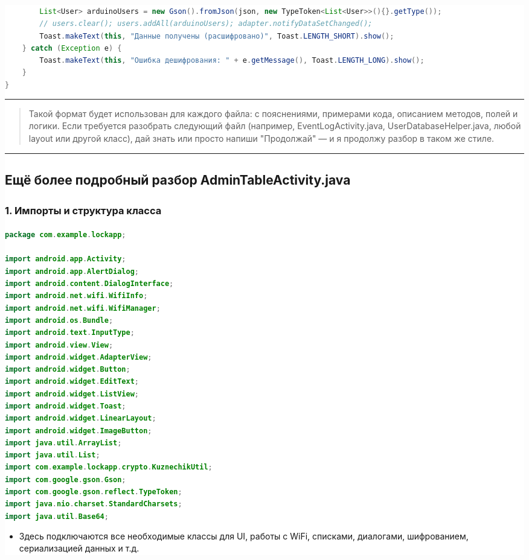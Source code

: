 ```java
        List<User> arduinoUsers = new Gson().fromJson(json, new TypeToken<List<User>>(){}.getType());
        // users.clear(); users.addAll(arduinoUsers); adapter.notifyDataSetChanged();
        Toast.makeText(this, "Данные получены (расшифровано)", Toast.LENGTH_SHORT).show();
    } catch (Exception e) {
        Toast.makeText(this, "Ошибка дешифрования: " + e.getMessage(), Toast.LENGTH_LONG).show();
    }
}
```

---

> Такой формат будет использован для каждого файла: с пояснениями, примерами кода, описанием методов, полей и логики. Если требуется разобрать следующий файл (например, EventLogActivity.java, UserDatabaseHelper.java, любой layout или другой класс), дай знать или просто напиши "Продолжай" — и я продолжу разбор в таком же стиле.

---

## Ещё более подробный разбор AdminTableActivity.java

### 1. Импорты и структура класса
```java
package com.example.lockapp;

import android.app.Activity;
import android.app.AlertDialog;
import android.content.DialogInterface;
import android.net.wifi.WifiInfo;
import android.net.wifi.WifiManager;
import android.os.Bundle;
import android.text.InputType;
import android.view.View;
import android.widget.AdapterView;
import android.widget.Button;
import android.widget.EditText;
import android.widget.ListView;
import android.widget.Toast;
import android.widget.LinearLayout;
import android.widget.ImageButton;
import java.util.ArrayList;
import java.util.List;
import com.example.lockapp.crypto.KuznechikUtil;
import com.google.gson.Gson;
import com.google.gson.reflect.TypeToken;
import java.nio.charset.StandardCharsets;
import java.util.Base64;
```
- Здесь подключаются все необходимые классы для UI, работы с WiFi, списками, диалогами, шифрованием, сериализацией данных и т.д.
